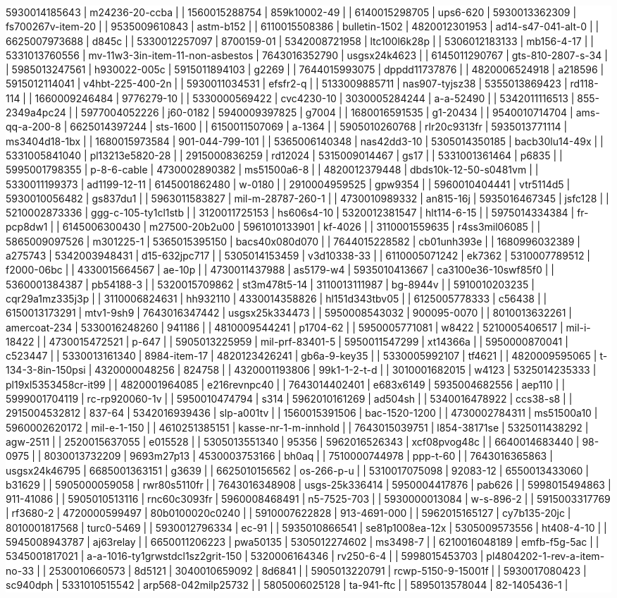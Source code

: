 5930014185643 | m24236-20-ccba |  | 1560015288754 | 859k10002-49 |  | 6140015298705 | ups6-620 | 
5930013362309 | fs700267v-item-20 |  | 9535009610843 | astm-b152 |  | 6110015508386 | bulletin-1502 | 
4820012301953 | ad14-s47-041-alt-0 |  | 6625007973688 | d845c |  | 5330012257097 | 8700159-01 | 
5342008721958 | ltc100l6k28p |  | 5306012183133 | mb156-4-17 |  | 5331013760556 | mv-11w3-3in-item-11-non-asbestos | 
7643016352790 | usgsx24k4623 |  | 6145011290767 | gts-810-2807-s-34 |  | 5985013247561 | h930022-005c | 
5915011894103 | g2269 |  | 7644015993075 | dppdd11737876 |  | 4820006524918 | a218596 | 
5915012114041 | v4hbt-225-400-2n |  | 5930011034531 | efsfr2-q |  | 5133009885711 | nas907-tyjsz38 | 
5355013869423 | rd118-114 |  | 1660009246484 | 9776279-10 |  | 5330000569422 | cvc4230-10 | 
3030005284244 | a-a-52490 |  | 5342011116513 | 855-2349a4pc24 |  | 5977004052226 | j60-0182 | 
5940009397825 | g7004 |  | 1680016591535 | g1-20434 |  | 9540010714704 | ams-qq-a-200-8 | 
6625014397244 | sts-1600 |  | 6150011507069 | a-1364 |  | 5905010260768 | rlr20c9313fr | 
5935013771114 | ms3404d18-1bx |  | 1680015973584 | 901-044-799-101 |  | 5365006140348 | nas42dd3-10 | 
5305014350185 | bacb30lu14-49x |  | 5331005841040 | pl13213e5820-28 |  | 2915000836259 | rd12024 | 
5315009014467 | gs17 |  | 5331001361464 | p6835 |  | 5995001798355 | p-8-6-cable | 
4730002890382 | ms51500a6-8 |  | 4820012379448 | dbds10k-12-50-s0481vm |  | 5330011199373 | ad1199-12-11 | 
6145001862480 | w-0180 |  | 2910004959525 | gpw9354 |  | 5960010404441 | vtr5114d5 | 
5930010056482 | gs837du1 |  | 5963011583827 | mil-m-28787-260-1 |  | 4730010989332 | an815-16j | 
5935016467345 | jsfc128 |  | 5210002873336 | ggg-c-105-ty1cl1stb |  | 3120011725153 | hs606s4-10 | 
5320012381547 | hlt114-6-15 |  | 5975014334384 | fr-pcp8dw1 |  | 6145006300430 | m27500-20b2u00 | 
5961010133901 | kf-4026 |  | 3110001559635 | r4ss3mil06085 |  | 5865009097526 | m301225-1 | 
5365015395150 | bacs40x080d070 |  | 7644015228582 | cb01unh393e |  | 1680996032389 | a275743 | 
5342003948431 | d15-632jpc717 |  | 5305014153459 | v3d10338-33 |  | 6110005071242 | ek7362 | 
5310007789512 | f2000-06bc |  | 4330015664567 | ae-10p |  | 4730011437988 | as5179-w4 | 
5935010413667 | ca3100e36-10swf85f0 |  | 5360001384387 | pb54188-3 |  | 5320015709862 | st3m478t5-14 | 
3110013111987 | bg-8944v |  | 5910010203235 | cqr29a1mz335j3p |  | 3110006824631 | hh932110 | 
4330014358826 | hl151d343tbv05 |  | 6125005778333 | c56438 |  | 6150013173291 | mtv1-9sh9 | 
7643016347442 | usgsx25k334473 |  | 5950008543032 | 900095-0070 |  | 8010013632261 | amercoat-234 | 
5330016248260 | 941186 |  | 4810009544241 | p1704-62 |  | 5950005771081 | w8422 | 
5210005406517 | mil-i-18422 |  | 4730015472521 | p-647 |  | 5905013225959 | mil-prf-83401-5 | 
5950011547299 | xt14366a |  | 5950000870041 | c523447 |  | 5330013161340 | 8984-item-17 | 
4820123426241 | gb6a-9-key35 |  | 5330005992107 | tf4621 |  | 4820009595065 | t-134-3-8in-150psi | 
4320000048256 | 824758 |  | 4320001193806 | 99k1-1-2-t-d |  | 3010001682015 | w4123 | 
5325014235333 | pl19xl5353458cr-it99 |  | 4820001964085 | e216revnpc40 |  | 7643014402401 | e683x6149 | 
5935004682556 | aep110 |  | 5999001704119 | rc-rp920060-1v |  | 5950010474794 | s314 | 
5962010161269 | ad504sh |  | 5340016478922 | ccs38-s8 |  | 2915004532812 | 837-64 | 
5342016939436 | slp-a001tv |  | 1560015391506 | bac-1520-1200 |  | 4730002784311 | ms51500a10 | 
5960002620172 | mil-e-1-150 |  | 4610251385151 | kasse-nr-1-m-innhold |  | 7643015039751 | l854-38171se | 
5325011438292 | agw-2511 |  | 2520015637055 | e015528 |  | 5305013551340 | 95356 | 
5962016526343 | xcf08pvog48c |  | 6640014683440 | 98-0975 |  | 8030013732209 | 9693m27p13 | 
4530003753166 | bh0aq |  | 7510000744978 | ppp-t-60 |  | 7643016365863 | usgsx24k46795 | 
6685001363151 | g3639 |  | 6625010156562 | os-266-p-u |  | 5310017075098 | 92083-12 | 
6550013433060 | b31629 |  | 5905000059058 | rwr80s5110fr |  | 7643016348908 | usgs-25k336414 | 
5950004417876 | pab626 |  | 5998015494863 | 911-41086 |  | 5905010513116 | rnc60c3093fr | 
5960008468491 | n5-7525-703 |  | 5930000013084 | w-s-896-2 |  | 5915003317769 | rf3680-2 | 
4720000599497 | 80b0100020c0240 |  | 5910007622828 | 913-4691-000 |  | 5962015165127 | cy7b135-20jc | 
8010001817568 | turc0-5469 |  | 5930012796334 | ec-91 |  | 5935010866541 | se81p1008ea-12x | 
5305009573556 | ht408-4-10 |  | 5945008943787 | aj63relay |  | 6650011206223 | pwa50135 | 
5305012274602 | ms3498-7 |  | 6210016048189 | emfb-f5g-5ac |  | 5345001817021 | a-a-1016-ty1grwstdcl1sz2grit-150 | 
5320006164346 | rv250-6-4 |  | 5998015453703 | pl4804202-1-rev-a-item-no-33 |  | 2530010660573 | 8d5121 | 
3040010659092 | 8d6841 |  | 5905013220791 | rcwp-5150-9-15001f |  | 5930017080423 | sc940dph | 
5331010515542 | arp568-042milp25732 |  | 5805006025128 | ta-941-ftc |  | 5895013578044 | 82-1405436-1 | 